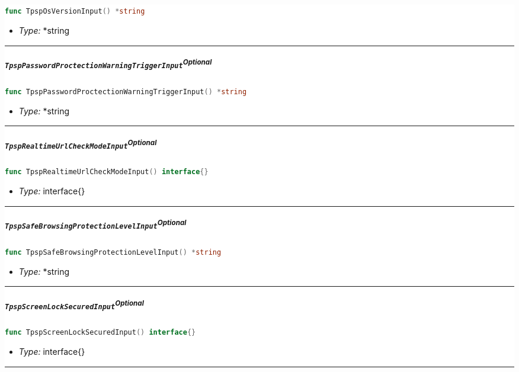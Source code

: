 ```go
func TpspOsVersionInput() *string
```

- *Type:* *string

---

##### `TpspPasswordProctectionWarningTriggerInput`<sup>Optional</sup> <a name="TpspPasswordProctectionWarningTriggerInput" id="@cdktf/provider-okta.policyDeviceAssuranceChromeos.PolicyDeviceAssuranceChromeos.property.tpspPasswordProctectionWarningTriggerInput"></a>

```go
func TpspPasswordProctectionWarningTriggerInput() *string
```

- *Type:* *string

---

##### `TpspRealtimeUrlCheckModeInput`<sup>Optional</sup> <a name="TpspRealtimeUrlCheckModeInput" id="@cdktf/provider-okta.policyDeviceAssuranceChromeos.PolicyDeviceAssuranceChromeos.property.tpspRealtimeUrlCheckModeInput"></a>

```go
func TpspRealtimeUrlCheckModeInput() interface{}
```

- *Type:* interface{}

---

##### `TpspSafeBrowsingProtectionLevelInput`<sup>Optional</sup> <a name="TpspSafeBrowsingProtectionLevelInput" id="@cdktf/provider-okta.policyDeviceAssuranceChromeos.PolicyDeviceAssuranceChromeos.property.tpspSafeBrowsingProtectionLevelInput"></a>

```go
func TpspSafeBrowsingProtectionLevelInput() *string
```

- *Type:* *string

---

##### `TpspScreenLockSecuredInput`<sup>Optional</sup> <a name="TpspScreenLockSecuredInput" id="@cdktf/provider-okta.policyDeviceAssuranceChromeos.PolicyDeviceAssuranceChromeos.property.tpspScreenLockSecuredInput"></a>

```go
func TpspScreenLockSecuredInput() interface{}
```

- *Type:* interface{}

---